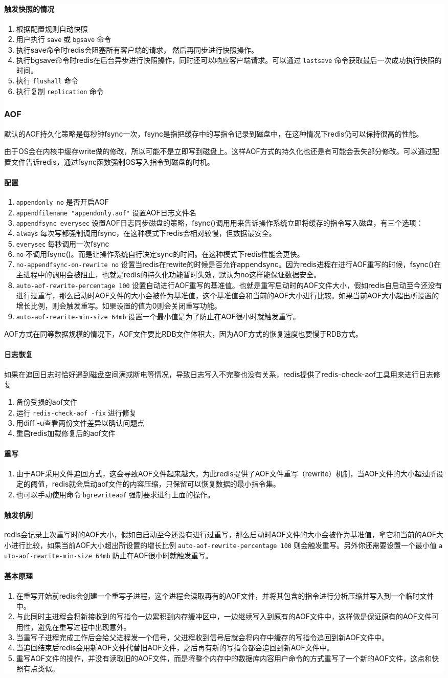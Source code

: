 #### 触发快照的情况

1. 根据配置规则自动快照
1. 用户执行 `save` 或 `bgsave` 命令
  1. 执行save命令时redis会阻塞所有客户端的请求， 然后再同步进行快照操作。
  1. 执行bgsave命令时redis在后台异步进行快照操作，同时还可以响应客户端请求。可以通过 `lastsave` 命令获取最后一次成功执行快照的时间。
1. 执行 `flushall` 命令
1. 执行复制 `replication` 命令

### AOF

默认的AOF持久化策略是每秒钟fsync一次，fsync是指把缓存中的写指令记录到磁盘中，在这种情况下redis仍可以保持很高的性能。

由于OS会在内核中缓存write做的修改，所以可能不是立即写到磁盘上。这样AOF方式的持久化也还是有可能会丢失部分修改。可以通过配置文件告诉redis，通过fsync函数强制OS写入指令到磁盘的时机。

#### 配置

1. `appendonly no` 是否开启AOF
1. `appendfilename "appendonly.aof"` 设置AOF日志文件名
1. `appendfsync everysec` 设置AOF日志同步磁盘的策略，fsync()调用用来告诉操作系统立即将缓存的指令写入磁盘，有三个选项：
  1. `always` 每次写都强制调用fsync，在这种模式下redis会相对较慢，但数据最安全。
  1. `everysec` 每秒调用一次fsync
  1. `no` 不调用fsync()。而是让操作系统自行决定sync的时间。在这种模式下redis性能会更快。
1. `no-appendfsync-on-rewrite no` 设置当redis在rewite的时候是否允许appendsync。因为redis进程在进行AOF重写的时候，fsync()在主进程中的调用会被阻止，也就是redis的持久化功能暂时失效，默认为no这样能保证数据安全。
1. `auto-aof-rewrite-percentage 100` 设置自动进行AOF重写的基准值。也就是重写启动时的AOF文件大小，假如redis自启动至今还没有进行过重写，那么启动时AOF文件的大小会被作为基准值，这个基准值会和当前的AOF大小进行比较。如果当前AOF大小超出所设置的增长比例，则会触发重写。如果设置的值为0则会关闭重写功能。
1. `auto-aof-rewrite-min-size 64mb` 设置一个最小值是为了防止在AOF很小时就触发重写。

AOF方式在同等数据规模的情况下，AOF文件要比RDB文件体积大，因为AOF方式的恢复速度也要慢于RDB方式。

#### 日志恢复

如果在追回日志时恰好遇到磁盘空间满或断电等情况，导致日志写入不完整也没有关系，redis提供了redis-check-aof工具用来进行日志修复

1. 备份受损的aof文件
1. 运行 `redis-check-aof -fix` 进行修复
1. 用diff -u查看两份文件差异以确认问题点
1. 重启redis加载修复后的aof文件

#### 重写

1. 由于AOF采用文件追回方式，这会导致AOF文件起来越大，为此redis提供了AOF文件重写（rewrite）机制，当AOF文件的大小超过所设定的阈值，redis就会启动aof文件的内容压缩，只保留可以恢复数据的最小指令集。
1. 也可以手动使用命令 `bgrewriteaof` 强制要求进行上面的操作。

#### 触发机制

redis会记录上次重写时的AOF大小，假如自启动至今还没有进行过重写，那么启动时AOF文件的大小会被作为基准值，拿它和当前的AOF大小进行比较，如果当前AOF大小超出所设置的增长比例 `auto-aof-rewrite-percentage 100` 则会触发重写。另外你还需要设置一个最小值 `auto-aof-rewrite-min-size 64mb` 防止在AOF很小时就触发重写。

#### 基本原理

1. 在重写开始前redis会创建一个重写子进程，这个进程会读取再有的AOF文件，并将其包含的指令进行分析压缩并写入到一个临时文件中。
1. 与此同时主进程会将新接收到的写指令一边累积到内存缓冲区中，一边继续写入到原有的AOF文件中，这样做是保证原有的AOF文件可用性，避免在重写过程中出现意外。
1. 当重写子进程完成工作后会给父进程发一个信号，父进程收到信号后就会将内存中缓存的写指令追回到新AOF文件中。
1. 当追回结束后redis会用新AOF文件代替旧AOF文件，之后再有新的写指令都会追回到新AOF文件中。
1. 重写AOF文件的操作，并没有读取旧的AOF文件，而是将整个内存中的数据库内容用户命令的方式重写了一个新的AOF文件，这点和快照有点类似。
